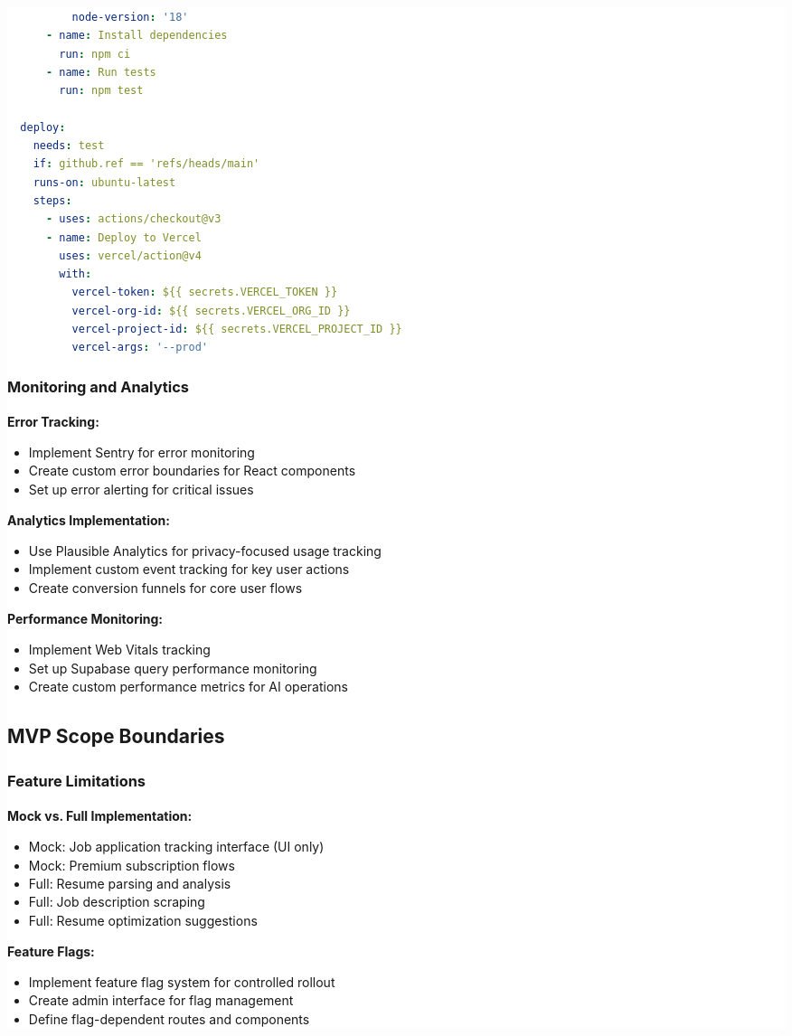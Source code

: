 ```yaml
          node-version: '18'
      - name: Install dependencies
        run: npm ci
      - name: Run tests
        run: npm test
        
  deploy:
    needs: test
    if: github.ref == 'refs/heads/main'
    runs-on: ubuntu-latest
    steps:
      - uses: actions/checkout@v3
      - name: Deploy to Vercel
        uses: vercel/action@v4
        with:
          vercel-token: ${{ secrets.VERCEL_TOKEN }}
          vercel-org-id: ${{ secrets.VERCEL_ORG_ID }}
          vercel-project-id: ${{ secrets.VERCEL_PROJECT_ID }}
          vercel-args: '--prod'
```

### Monitoring and Analytics

**Error Tracking:**
- Implement Sentry for error monitoring
- Create custom error boundaries for React components
- Set up error alerting for critical issues

**Analytics Implementation:**
- Use Plausible Analytics for privacy-focused usage tracking
- Implement custom event tracking for key user actions
- Create conversion funnels for core user flows

**Performance Monitoring:**
- Implement Web Vitals tracking
- Set up Supabase query performance monitoring
- Create custom performance metrics for AI operations

## MVP Scope Boundaries

### Feature Limitations

**Mock vs. Full Implementation:**
- Mock: Job application tracking interface (UI only)
- Mock: Premium subscription flows
- Full: Resume parsing and analysis
- Full: Job description scraping
- Full: Resume optimization suggestions

**Feature Flags:**
- Implement feature flag system for controlled rollout
- Create admin interface for flag management
- Define flag-dependent routes and components
